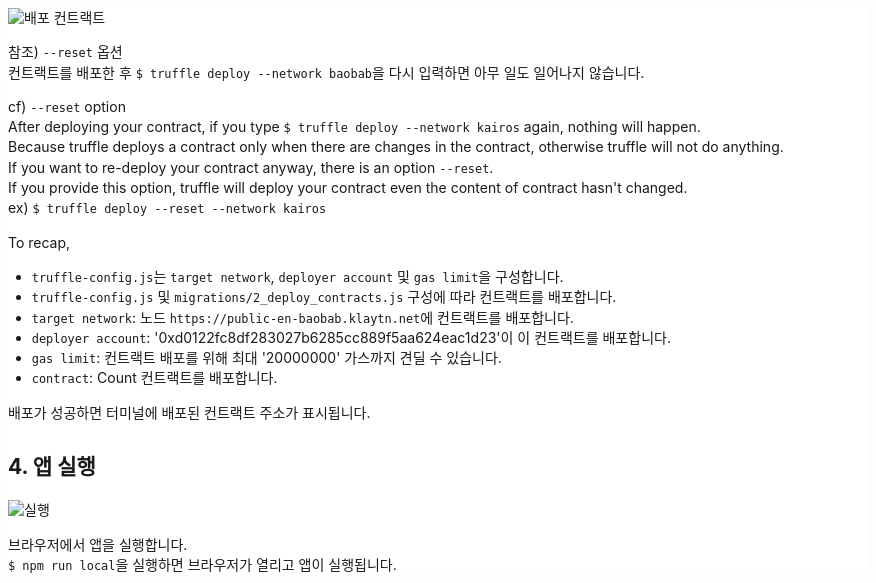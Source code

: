 ![배포 컨트랙트](/img/build/tutorials/klaystagram-deploy-contract.png)

참조) `--reset` 옵션\
컨트랙트를 배포한 후 `$ truffle deploy --network baobab`을 다시 입력하면 아무 일도 일어나지 않습니다.

cf) `--reset` option\
After deploying your contract, if you type `$ truffle deploy --network kairos` again, nothing will happen.\
Because truffle deploys a contract only when there are changes in the contract, otherwise truffle will not do anything.\
If you want to re-deploy your contract anyway, there is an option `--reset`.\
If you provide this option, truffle will deploy your contract even the content of contract hasn't changed.\
ex) `$ truffle deploy --reset --network kairos`

To recap,

- `truffle-config.js`는 `target network`, `deployer account` 및 `gas limit`을 구성합니다.
- `truffle-config.js` 및 `migrations/2_deploy_contracts.js` 구성에 따라 컨트랙트를 배포합니다.
- `target network`: 노드 `https://public-en-baobab.klaytn.net`에 컨트랙트를 배포합니다.
- `deployer account`: '0xd0122fc8df283027b6285cc889f5aa624eac1d23'이 이 컨트랙트를 배포합니다.
- `gas limit`: 컨트랙트 배포를 위해 최대 '20000000' 가스까지 견딜 수 있습니다.
- `contract`: Count 컨트랙트를 배포합니다.

배포가 성공하면 터미널에 배포된 컨트랙트 주소가 표시됩니다.

## 4. 앱 실행

![실행](/img/build/tutorials/tutorial-4run-app.gif)

브라우저에서 앱을 실행합니다.\
`$ npm run local`을 실행하면 브라우저가 열리고 앱이 실행됩니다.
